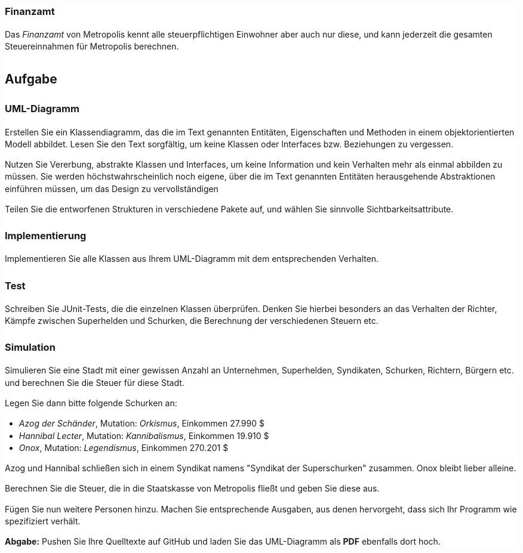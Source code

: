 
### Finanzamt

Das _Finanzamt_ von Metropolis kennt alle steuerpflichtigen Einwohner aber auch nur diese, und kann jederzeit die gesamten Steuereinnahmen für Metropolis berechnen.


## Aufgabe

### UML-Diagramm

Erstellen Sie ein Klassendiagramm, das die im Text genannten Entitäten, Eigenschaften und Methoden in einem objektorientierten Modell abbildet. Lesen Sie den Text sorgfältig, um keine Klassen oder Interfaces bzw. Beziehungen zu vergessen.

Nutzen Sie Vererbung, abstrakte Klassen und Interfaces, um keine Information und kein Verhalten mehr als einmal abbilden zu müssen. Sie werden höchstwahrscheinlich noch eigene, über die im Text genannten Entitäten herausgehende Abstraktionen einführen müssen, um das Design zu vervollständigen

Teilen Sie die entworfenen Strukturen in verschiedene Pakete auf, und wählen Sie sinnvolle Sichtbarkeitsattribute.


### Implementierung

Implementieren Sie alle Klassen aus Ihrem UML-Diagramm mit dem entsprechenden Verhalten.


### Test

Schreiben Sie JUnit-Tests, die die einzelnen Klassen überprüfen. Denken Sie hierbei besonders an das Verhalten der Richter, Kämpfe zwischen Superhelden und Schurken, die Berechnung der verschiedenen Steuern etc.


### Simulation

Simulieren Sie eine Stadt mit einer gewissen Anzahl an Unternehmen, Superhelden, Syndikaten, Schurken, Richtern, Bürgern etc. und berechnen Sie die Steuer für diese Stadt.

Legen Sie dann bitte folgende Schurken an:

  * _Azog der Schänder_, Mutation: _Orkismus_, Einkommen 27.990 $
  * _Hannibal Lecter_, Mutation: _Kannibalismus_, Einkommen 19.910 $
  * _Onox_, Mutation: _Legendismus_, Einkommen 270.201 $

Azog und Hannibal schließen sich in einem Syndikat namens "Syndikat der Superschurken" zusammen. Onox bleibt lieber alleine.

Berechnen Sie die Steuer, die in die Staatskasse von Metropolis fließt und geben Sie diese aus.

Fügen Sie nun weitere Personen hinzu. Machen Sie entsprechende Ausgaben, aus denen hervorgeht, dass sich Ihr Programm wie spezifiziert verhält.

**Abgabe:** Pushen Sie Ihre Quelltexte auf GitHub und laden Sie das UML-Diagramm als **PDF** ebenfalls dort hoch.
